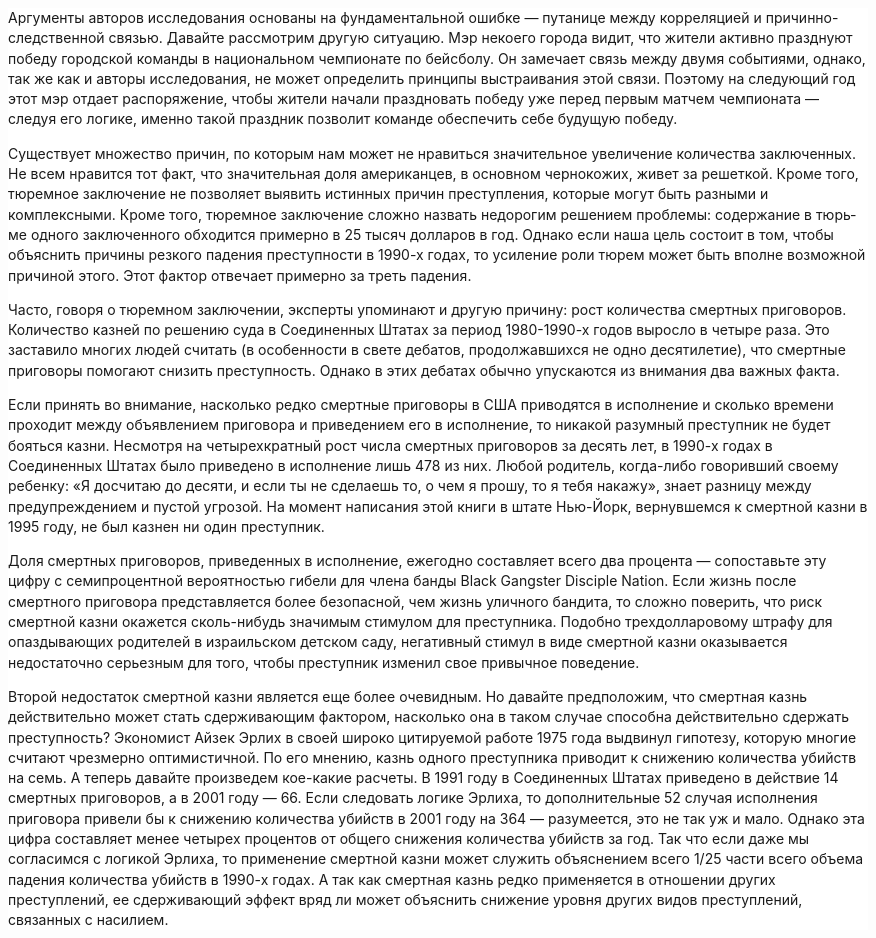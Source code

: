 Аргументы авторов исследования основаны на фундаментальной ошибке — путанице между корреляцией и причинно-следственной связью. Давайте рассмотрим другую ситуацию. Мэр некоего города видит, что жители активно празднуют победу городской команды в национальном чемпионате по бейсболу. Он замечает связь между двумя событиями, однако, так же как и авторы исследования, не может определить принципы выстраивания этой связи. Поэтому на следующий год этот мэр отдает распоряжение, чтобы жители начали праздновать победу уже перед первым матчем чемпионата — следуя его логике, именно такой праздник позволит команде обеспечить себе будущую победу.

Существует множество причин, по которым нам может не нра­виться значительное увеличение количества заключенных. Не всем нравится тот факт, что значительная доля американцев, в основном чернокожих, живет за решеткой. Кроме того, тюремное заключение не позволяет выявить истинных причин преступления, которые могут быть разными и комплексными. Кроме того, тюремное заключение сложно назвать недорогим решением проблемы: содержание в тюрь­ме одного заключенного обходится примерно в 25 тысяч долларов в год. Однако если наша цель состоит в том, чтобы объяснить при­чины резкого падения преступности в 1990-х годах, то усиление роли тюрем может быть вполне возможной причиной этого. Этот фактор отвечает примерно за треть падения.

Часто, говоря о тюремном заключении, эксперты упоминают и другую причину: рост количества смертных приговоров. Коли­чество казней по решению суда в Соединенных Штатах за период 1980-1990-х годов выросло в четыре раза. Это заставило многих людей считать (в особенности в свете дебатов, продолжавшихся не одно десятилетие), что смертные приговоры помогают снизить преступ­ность. Однако в этих дебатах обычно упускаются из внимания два важных факта.

Если принять во внимание, насколько редко смертные приговоры в США приводятся в исполнение и сколько времени проходит между объявлением приговора и приведением его в исполнение, то никакой разумный преступник не будет бояться казни. Несмотря на четырех­кратный рост числа смертных приговоров за десять лет, в 1990-х годах в Соединенных Штатах было приведено в исполнение лишь 478 из них. Любой родитель, когда-либо говоривший своему ребенку: «Я до­считаю до десяти, и если ты не сделаешь то, о чем я прошу, то я тебя накажу», знает разницу между предупреждением и пустой угрозой. На момент написания этой книги в штате Нью-Йорк, вернувшемся к смертной казни в 1995 году, не был казнен ни один преступник.

Доля смертных приговоров, приведенных в исполнение, ежегодно составляет всего два процента — сопоставьте эту цифру с семипро­центной вероятностью гибели для члена банды Black Gangster Disciple Nation. Если жизнь после смертного приговора представляется более безопасной, чем жизнь уличного бандита, то сложно поверить, что риск смертной казни окажется сколь-нибудь значимым стимулом для преступника. Подобно трехдолларовому штрафу для опаздывающих родителей в израильском детском саду, негативный стимул в виде смертной казни оказывается недостаточно серьезным для того, чтобы преступник изменил свое привычное поведение.

Второй недостаток смертной казни является еще более очевидным. Но давайте предположим, что смертная казнь действительно может стать сдерживающим фактором, насколько она в таком случае спо­собна действительно сдержать преступность? Экономист Айзек Эрлих в своей широко цитируемой работе 1975 года выдвинул гипотезу, которую многие считают чрезмерно оптимистичной. По его мнению, казнь одного преступника приводит к снижению количества убийств на семь. А теперь давайте произведем кое-какие расчеты. В 1991 году в Соединенных Штатах приведено в действие 14 смертных приговоров, а в 2001 году — 66. Если следовать логике Эрлиха, то дополнительные 52 случая исполнения приговора привели бы к снижению количества убийств в 2001 году на 364 — разумеется, это не так уж и мало. Однако эта цифра составляет менее четырех процентов от общего сниже­ния количества убийств за год. Так что если даже мы согласимся с логикой Эрлиха, то применение смертной казни может служить объяснением всего 1/25 части всего объема падения количества убийств в 1990-х годах. А так как смертная казнь редко применяется в отношении других преступлений, ее сдерживающий эффект вряд ли может объяснить снижение уровня других видов преступлений, связанных с насилием.
